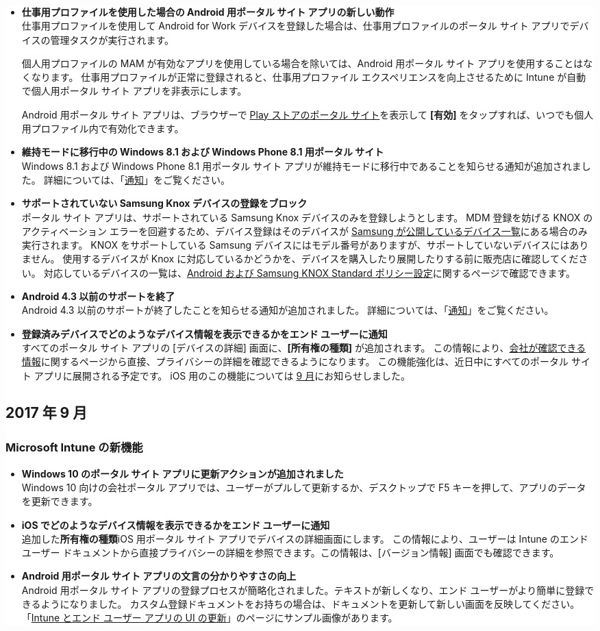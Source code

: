 
- **仕事用プロファイルを使用した場合の Android 用ポータル サイト アプリの新しい動作**     
  仕事用プロファイルを使用して Android for Work デバイスを登録した場合は、仕事用プロファイルのポータル サイト アプリでデバイスの管理タスクが実行されます。 

  個人用プロファイルの MAM が有効なアプリを使用している場合を除いては、Android 用ポータル サイト アプリを使用することはなくなります。 仕事用プロファイルが正常に登録されると、仕事用プロファイル エクスペリエンスを向上させるために Intune が自動で個人用ポータル サイト アプリを非表示にします。

  Android 用ポータル サイト アプリは、ブラウザーで [Play ストアのポータル サイト](https://play.google.com/store/apps/details?id=com.microsoft.windowsintune.companyportal)を表示して **[有効]** をタップすれば、いつでも個人用プロファイル内で有効化できます。
      

- **維持モードに移行中の Windows 8.1 および Windows Phone 8.1 用ポータル サイト**    
  Windows 8.1 および Windows Phone 8.1 用ポータル サイト アプリが維持モードに移行中であることを知らせる通知が追加されました。 詳細については、「[通知](#notices)」をご覧ください。  
      

- **サポートされていない Samsung Knox デバイスの登録をブロック**   
  ポータル サイト アプリは、サポートされている Samsung Knox デバイスのみを登録しようとします。 MDM 登録を妨げる KNOX のアクティベーション エラーを回避するため、デバイス登録はそのデバイスが [Samsung が公開しているデバイス一覧](https://www.samsungknox.com/knox-supported-devices/knox-workspace)にある場合のみ実行されます。 KNOX をサポートしている Samsung デバイスにはモデル番号がありますが、サポートしていないデバイスにはありません。 使用するデバイスが Knox に対応しているかどうかを、デバイスを購入したり展開したりする前に販売店に確認してください。 対応しているデバイスの一覧は、[Android および Samsung KNOX Standard ポリシー設定](https://docs.microsoft.com/intune-classic/deploy-use/android-policy-settings-in-microsoft-intune#supported-samsung-knox-standard-devices)に関するページで確認できます。
       

- **Android 4.3 以前のサポートを終了**     
  Android 4.3 以前のサポートが終了したことを知らせる通知が追加されました。 詳細については、「[通知](#notices)」をご覧ください。
       

- **登録済みデバイスでどのようなデバイス情報を表示できるかをエンド ユーザーに通知**     
  すべてのポータル サイト アプリの [デバイスの詳細] 画面に、**[所有権の種類]** が追加されます。 この情報により、[会社が確認できる情報](https://docs.microsoft.com/intune-user-help/what-info-can-your-company-see-when-you-enroll-your-device-in-intune)に関するページから直接、プライバシーの詳細を確認できるようになります。 この機能強化は、近日中にすべてのポータル サイト アプリに展開される予定です。 iOS 用のこの機能については [9 月](https://docs.microsoft.com/intune/whats-new#week-of-september-11-2017)にお知らせしました。 
       



## <a name="september-2017"></a>2017 年 9 月

### <a name="new-in-microsoft-intune"></a>Microsoft Intune の新機能     

- **Windows 10 のポータル サイト アプリに更新アクションが追加されました**    
    Windows 10 向けの会社ポータル アプリでは、ユーザーがプルして更新するか、デスクトップで F5 キーを押して、アプリのデータを更新できます。
    <!-- 1132468 -->     

- **iOS でどのようなデバイス情報を表示できるかをエンド ユーザーに通知**   
    追加した**所有権の種類**iOS 用ポータル サイト アプリでデバイスの詳細画面にします。 この情報により、ユーザーは Intune のエンド ユーザー ドキュメントから直接プライバシーの詳細を参照できます。この情報は、[バージョン情報] 画面でも確認できます。 
    <!--739894-->    

- **Android 用ポータル サイト アプリの文言の分かりやすさの向上**   
    Android 用ポータル サイト アプリの登録プロセスが簡略化されました。テキストが新しくなり、エンド ユーザーがより簡単に登録できるようになりました。 カスタム登録ドキュメントをお持ちの場合は、ドキュメントを更新して新しい画面を反映してください。 「[Intune とエンド ユーザー アプリの UI の更新](https://docs.microsoft.com/intune/whats-new-app-ui#week-of-september-11-2017)」のページにサンプル画像があります。
    <!---1396349-->    
